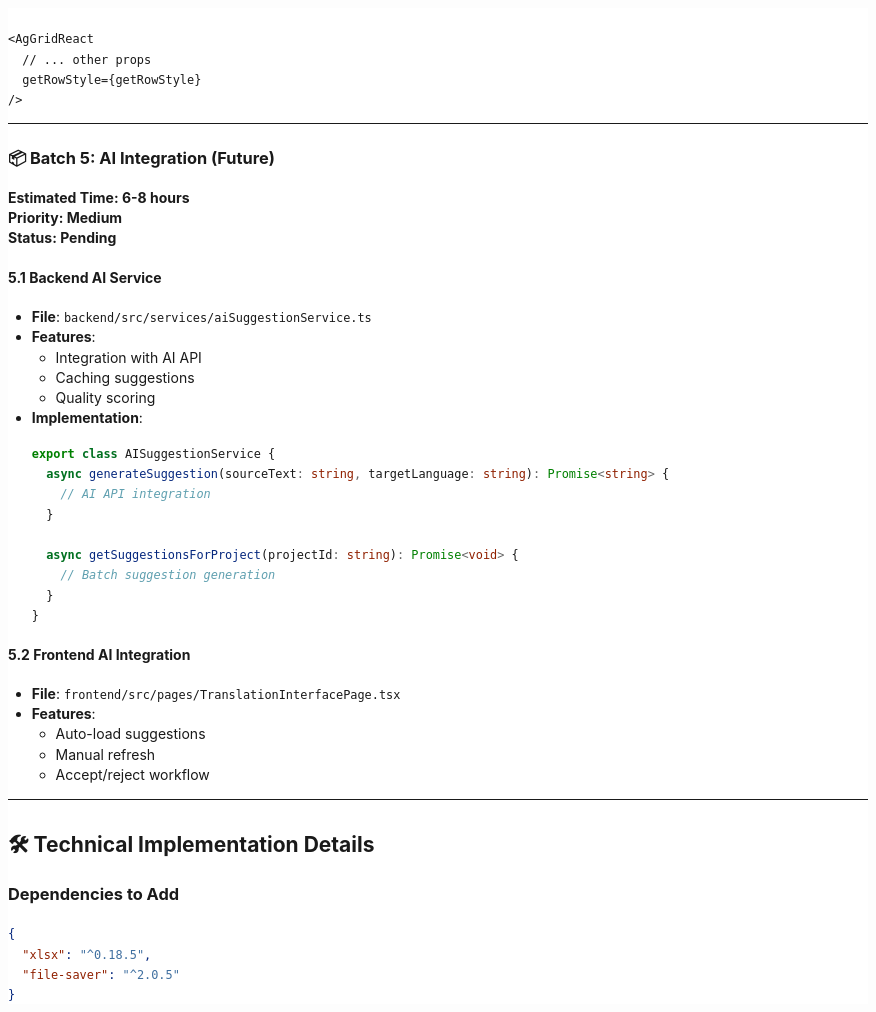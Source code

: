   ```tsx

  <AgGridReact
    // ... other props
    getRowStyle={getRowStyle}
  />
  ```

---

### 📦 Batch 5: AI Integration (Future)
**Estimated Time: 6-8 hours**  
**Priority: Medium**  
**Status: Pending**

#### 5.1 Backend AI Service
- **File**: `backend/src/services/aiSuggestionService.ts`
- **Features**:
  - Integration with AI API
  - Caching suggestions
  - Quality scoring
- **Implementation**:
  ```typescript
  export class AISuggestionService {
    async generateSuggestion(sourceText: string, targetLanguage: string): Promise<string> {
      // AI API integration
    }
    
    async getSuggestionsForProject(projectId: string): Promise<void> {
      // Batch suggestion generation
    }
  }
  ```

#### 5.2 Frontend AI Integration
- **File**: `frontend/src/pages/TranslationInterfacePage.tsx`
- **Features**:
  - Auto-load suggestions
  - Manual refresh
  - Accept/reject workflow

---

## 🛠️ Technical Implementation Details

### Dependencies to Add
```json
{
  "xlsx": "^0.18.5",
  "file-saver": "^2.0.5"
}
```
